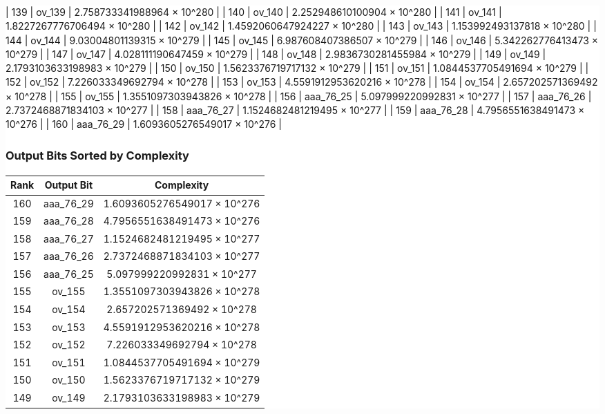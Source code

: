 | 139 | ov_139 | 2.758733341988964 × 10^280 |
| 140 | ov_140 | 2.252948610100904 × 10^280 |
| 141 | ov_141 | 1.8227267776706494 × 10^280 |
| 142 | ov_142 | 1.4592060647924227 × 10^280 |
| 143 | ov_143 | 1.153992493137818 × 10^280 |
| 144 | ov_144 | 9.03004801139315 × 10^279 |
| 145 | ov_145 | 6.987608407386507 × 10^279 |
| 146 | ov_146 | 5.342262776413473 × 10^279 |
| 147 | ov_147 | 4.028111190647459 × 10^279 |
| 148 | ov_148 | 2.9836730281455984 × 10^279 |
| 149 | ov_149 | 2.1793103633198983 × 10^279 |
| 150 | ov_150 | 1.5623376719717132 × 10^279 |
| 151 | ov_151 | 1.0844537705491694 × 10^279 |
| 152 | ov_152 | 7.226033349692794 × 10^278 |
| 153 | ov_153 | 4.5591912953620216 × 10^278 |
| 154 | ov_154 | 2.657202571369492 × 10^278 |
| 155 | ov_155 | 1.3551097303943826 × 10^278 |
| 156 | aaa_76_25 | 5.097999220992831 × 10^277 |
| 157 | aaa_76_26 | 2.7372468871834103 × 10^277 |
| 158 | aaa_76_27 | 1.1524682481219495 × 10^277 |
| 159 | aaa_76_28 | 4.7956551638491473 × 10^276 |
| 160 | aaa_76_29 | 1.6093605276549017 × 10^276 |

### Output Bits Sorted by Complexity

| Rank | Output Bit | Complexity |
|:----:|:----------:|:----------:|
| 160 | aaa_76_29 | 1.6093605276549017 × 10^276 |
| 159 | aaa_76_28 | 4.7956551638491473 × 10^276 |
| 158 | aaa_76_27 | 1.1524682481219495 × 10^277 |
| 157 | aaa_76_26 | 2.7372468871834103 × 10^277 |
| 156 | aaa_76_25 | 5.097999220992831 × 10^277 |
| 155 | ov_155 | 1.3551097303943826 × 10^278 |
| 154 | ov_154 | 2.657202571369492 × 10^278 |
| 153 | ov_153 | 4.5591912953620216 × 10^278 |
| 152 | ov_152 | 7.226033349692794 × 10^278 |
| 151 | ov_151 | 1.0844537705491694 × 10^279 |
| 150 | ov_150 | 1.5623376719717132 × 10^279 |
| 149 | ov_149 | 2.1793103633198983 × 10^279 |